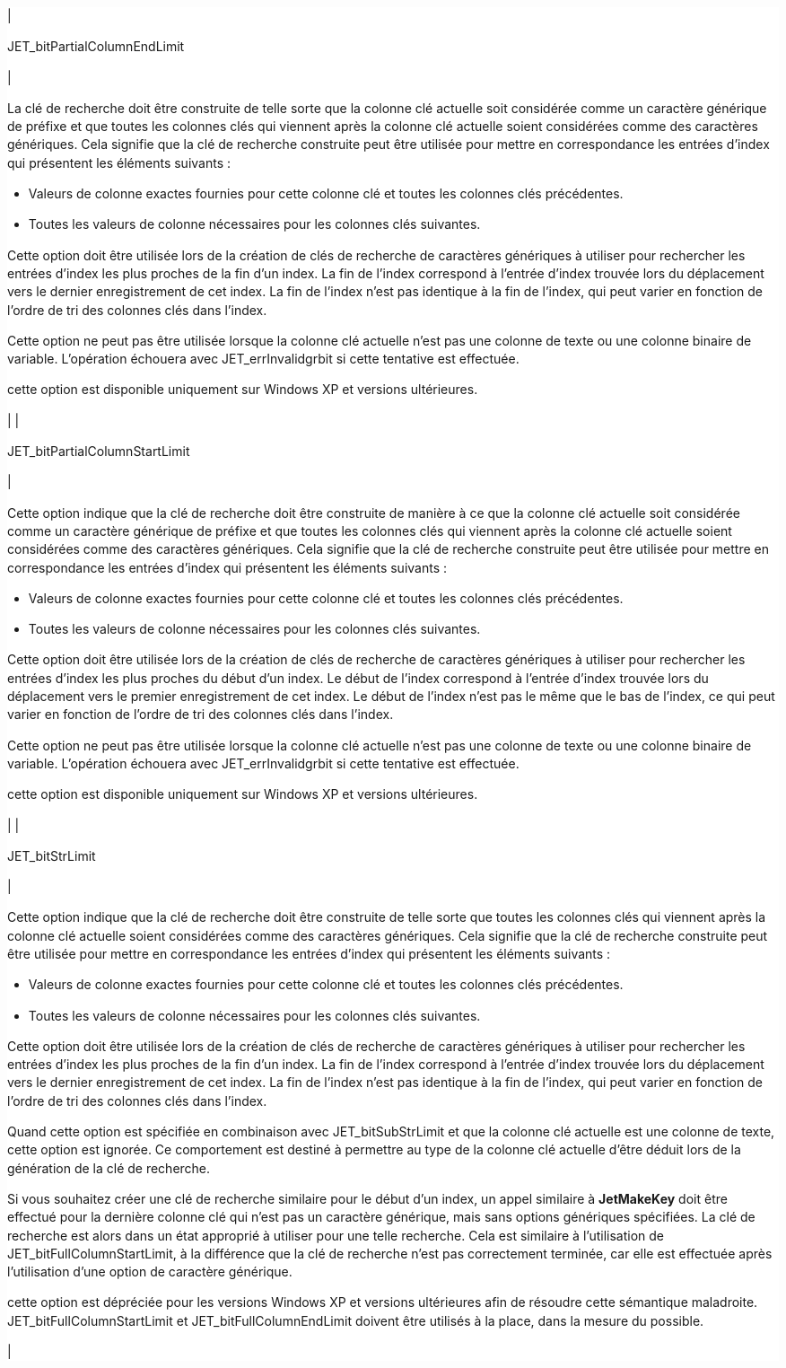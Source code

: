 | <p>JET_bitPartialColumnEndLimit</p> | <p>La clé de recherche doit être construite de telle sorte que la colonne clé actuelle soit considérée comme un caractère générique de préfixe et que toutes les colonnes clés qui viennent après la colonne clé actuelle soient considérées comme des caractères génériques. Cela signifie que la clé de recherche construite peut être utilisée pour mettre en correspondance les entrées d’index qui présentent les éléments suivants :</p><ul><li><p>Valeurs de colonne exactes fournies pour cette colonne clé et toutes les colonnes clés précédentes.</p></li><li><p>Toutes les valeurs de colonne nécessaires pour les colonnes clés suivantes.</p></li></ul><p>Cette option doit être utilisée lors de la création de clés de recherche de caractères génériques à utiliser pour rechercher les entrées d’index les plus proches de la fin d’un index. La fin de l’index correspond à l’entrée d’index trouvée lors du déplacement vers le dernier enregistrement de cet index. La fin de l’index n’est pas identique à la fin de l’index, qui peut varier en fonction de l’ordre de tri des colonnes clés dans l’index.</p><p>Cette option ne peut pas être utilisée lorsque la colonne clé actuelle n’est pas une colonne de texte ou une colonne binaire de variable. L’opération échouera avec JET_errInvalidgrbit si cette tentative est effectuée.</p><p>cette option est disponible uniquement sur Windows XP et versions ultérieures.</p> | 
| <p>JET_bitPartialColumnStartLimit</p> | <p>Cette option indique que la clé de recherche doit être construite de manière à ce que la colonne clé actuelle soit considérée comme un caractère générique de préfixe et que toutes les colonnes clés qui viennent après la colonne clé actuelle soient considérées comme des caractères génériques. Cela signifie que la clé de recherche construite peut être utilisée pour mettre en correspondance les entrées d’index qui présentent les éléments suivants :</p><ul><li><p>Valeurs de colonne exactes fournies pour cette colonne clé et toutes les colonnes clés précédentes.</p></li><li><p>Toutes les valeurs de colonne nécessaires pour les colonnes clés suivantes.</p></li></ul><p>Cette option doit être utilisée lors de la création de clés de recherche de caractères génériques à utiliser pour rechercher les entrées d’index les plus proches du début d’un index. Le début de l’index correspond à l’entrée d’index trouvée lors du déplacement vers le premier enregistrement de cet index. Le début de l’index n’est pas le même que le bas de l’index, ce qui peut varier en fonction de l’ordre de tri des colonnes clés dans l’index.</p><p>Cette option ne peut pas être utilisée lorsque la colonne clé actuelle n’est pas une colonne de texte ou une colonne binaire de variable. L’opération échouera avec JET_errInvalidgrbit si cette tentative est effectuée.</p><p>cette option est disponible uniquement sur Windows XP et versions ultérieures.</p> | 
| <p>JET_bitStrLimit</p> | <p>Cette option indique que la clé de recherche doit être construite de telle sorte que toutes les colonnes clés qui viennent après la colonne clé actuelle soient considérées comme des caractères génériques. Cela signifie que la clé de recherche construite peut être utilisée pour mettre en correspondance les entrées d’index qui présentent les éléments suivants :</p><ul><li><p>Valeurs de colonne exactes fournies pour cette colonne clé et toutes les colonnes clés précédentes.</p></li><li><p>Toutes les valeurs de colonne nécessaires pour les colonnes clés suivantes.</p></li></ul><p>Cette option doit être utilisée lors de la création de clés de recherche de caractères génériques à utiliser pour rechercher les entrées d’index les plus proches de la fin d’un index. La fin de l’index correspond à l’entrée d’index trouvée lors du déplacement vers le dernier enregistrement de cet index. La fin de l’index n’est pas identique à la fin de l’index, qui peut varier en fonction de l’ordre de tri des colonnes clés dans l’index.</p><p>Quand cette option est spécifiée en combinaison avec JET_bitSubStrLimit et que la colonne clé actuelle est une colonne de texte, cette option est ignorée. Ce comportement est destiné à permettre au type de la colonne clé actuelle d’être déduit lors de la génération de la clé de recherche.</p><p>Si vous souhaitez créer une clé de recherche similaire pour le début d’un index, un appel similaire à <strong>JetMakeKey</strong> doit être effectué pour la dernière colonne clé qui n’est pas un caractère générique, mais sans options génériques spécifiées. La clé de recherche est alors dans un état approprié à utiliser pour une telle recherche. Cela est similaire à l’utilisation de JET_bitFullColumnStartLimit, à la différence que la clé de recherche n’est pas correctement terminée, car elle est effectuée après l’utilisation d’une option de caractère générique.</p><p>cette option est dépréciée pour les versions Windows XP et versions ultérieures afin de résoudre cette sémantique maladroite. JET_bitFullColumnStartLimit et JET_bitFullColumnEndLimit doivent être utilisés à la place, dans la mesure du possible.</p> | 